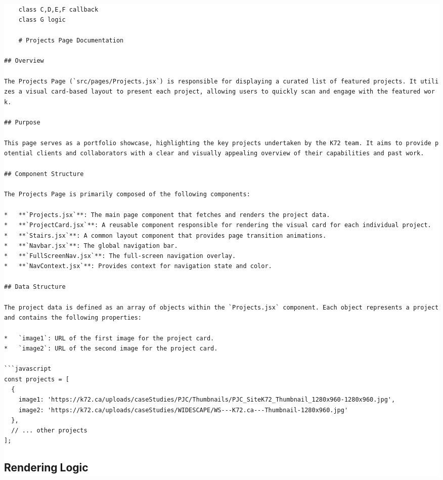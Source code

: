 ```mermaid
    class C,D,E,F callback
    class G logic

    # Projects Page Documentation

## Overview

The Projects Page (`src/pages/Projects.jsx`) is responsible for displaying a curated list of featured projects. It utilizes a visual card-based layout to present each project, allowing users to quickly scan and engage with the featured work.

## Purpose

This page serves as a portfolio showcase, highlighting the key projects undertaken by the K72 team. It aims to provide potential clients and collaborators with a clear and visually appealing overview of their capabilities and past work.

## Component Structure

The Projects Page is primarily composed of the following components:

*   **`Projects.jsx`**: The main page component that fetches and renders the project data.
*   **`ProjectCard.jsx`**: A reusable component responsible for rendering the visual card for each individual project.
*   **`Stairs.jsx`**: A common layout component that provides page transition animations.
*   **`Navbar.jsx`**: The global navigation bar.
*   **`FullScreenNav.jsx`**: The full-screen navigation overlay.
*   **`NavContext.jsx`**: Provides context for navigation state and color.

## Data Structure

The project data is defined as an array of objects within the `Projects.jsx` component. Each object represents a project and contains the following properties:

*   `image1`: URL of the first image for the project card.
*   `image2`: URL of the second image for the project card.

```javascript
const projects = [
  {
    image1: 'https://k72.ca/uploads/caseStudies/PJC/Thumbnails/PJC_SiteK72_Thumbnail_1280x960-1280x960.jpg',
    image2: 'https://k72.ca/uploads/caseStudies/WIDESCAPE/WS---K72.ca---Thumbnail-1280x960.jpg'
  },
  // ... other projects
];
```

## Rendering Logic
